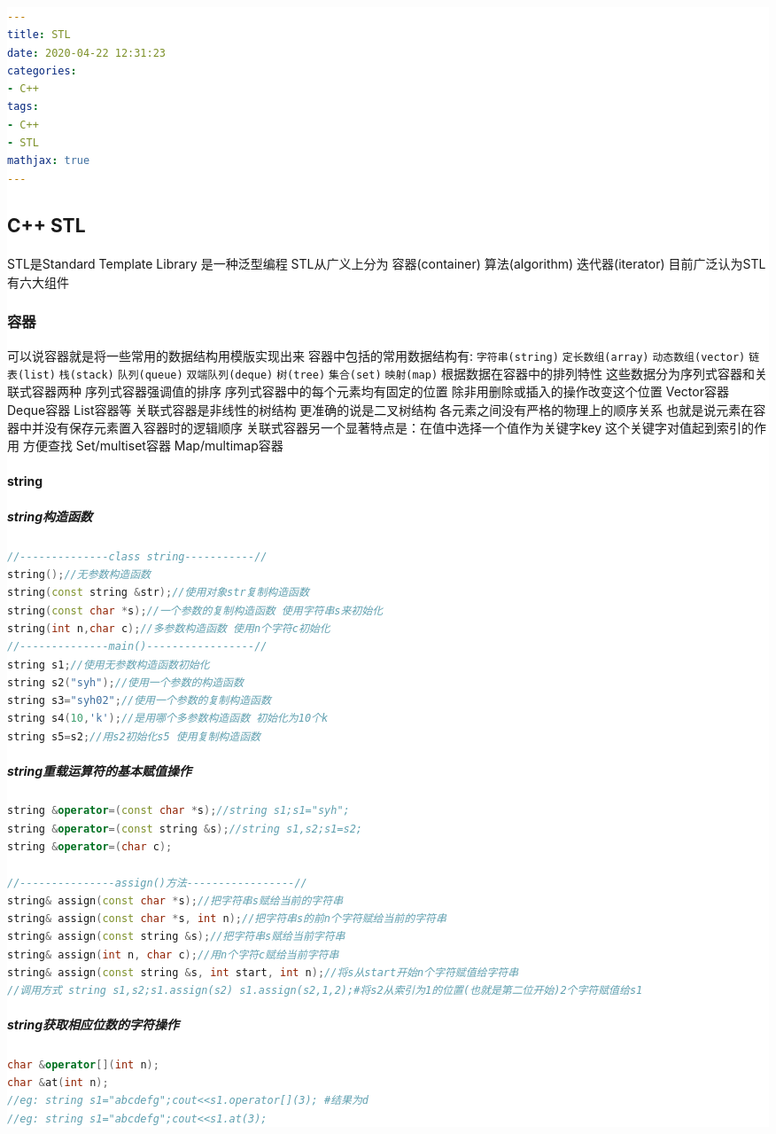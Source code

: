 ```yaml
---
title: STL
date: 2020-04-22 12:31:23
categories:
- C++
tags:
- C++
- STL
mathjax: true
---
```

## C++ STL
STL是Standard Template Library 是一种泛型编程
STL从广义上分为 容器(container) 算法(algorithm) 迭代器(iterator)
目前广泛认为STL有六大组件
### 容器
可以说容器就是将一些常用的数据结构用模版实现出来
容器中包括的常用数据结构有: `字符串(string)` `定长数组(array)` `动态数组(vector)` `链表(list)` `栈(stack)` `队列(queue)` `双端队列(deque)` `树(tree)` `集合(set)` `映射(map)`
根据数据在容器中的排列特性 这些数据分为序列式容器和关联式容器两种
序列式容器强调值的排序 序列式容器中的每个元素均有固定的位置 除非用删除或插入的操作改变这个位置 Vector容器 Deque容器 List容器等
关联式容器是非线性的树结构 更准确的说是二叉树结构 各元素之间没有严格的物理上的顺序关系 也就是说元素在容器中并没有保存元素置入容器时的逻辑顺序 关联式容器另一个显著特点是：在值中选择一个值作为关键字key 这个关键字对值起到索引的作用 方便查找 Set/multiset容器 Map/multimap容器
 
#### string
##### string构造函数
```C++
//--------------class string-----------//
string();//无参数构造函数
string(const string &str);//使用对象str复制构造函数
string(const char *s);//一个参数的复制构造函数 使用字符串s来初始化
string(int n,char c);//多参数构造函数 使用n个字符c初始化
//--------------main()-----------------//
string s1;//使用无参数构造函数初始化
string s2("syh");//使用一个参数的构造函数
string s3="syh02";//使用一个参数的复制构造函数
string s4(10,'k');//是用哪个多参数构造函数 初始化为10个k
string s5=s2;//用s2初始化s5 使用复制构造函数

```
##### string重载运算符的基本赋值操作
```C++
string &operator=(const char *s);//string s1;s1="syh";
string &operator=(const string &s);//string s1,s2;s1=s2;
string &operator=(char c);

//---------------assign()方法-----------------//
string& assign(const char *s);//把字符串s赋给当前的字符串
string& assign(const char *s, int n);//把字符串s的前n个字符赋给当前的字符串
string& assign(const string &s);//把字符串s赋给当前字符串
string& assign(int n, char c);//用n个字符c赋给当前字符串
string& assign(const string &s, int start, int n);//将s从start开始n个字符赋值给字符串
//调用方式 string s1,s2;s1.assign(s2) s1.assign(s2,1,2);#将s2从索引为1的位置(也就是第二位开始)2个字符赋值给s1
```
##### string获取相应位数的字符操作
```C++
char &operator[](int n);
char &at(int n);
//eg: string s1="abcdefg";cout<<s1.operator[](3); #结果为d
//eg: string s1="abcdefg";cout<<s1.at(3);
```